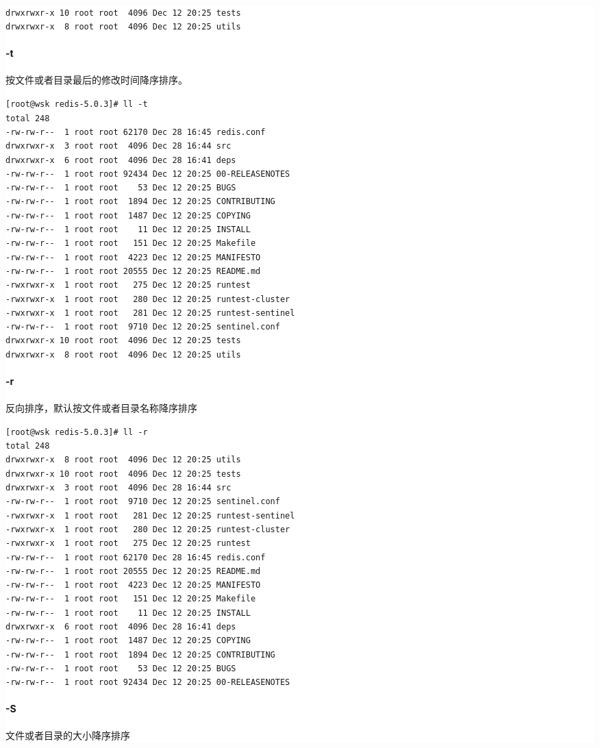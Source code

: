 ```
drwxrwxr-x 10 root root  4096 Dec 12 20:25 tests
drwxrwxr-x  8 root root  4096 Dec 12 20:25 utils
```
#### -t
按文件或者目录最后的修改时间降序排序。

```
[root@wsk redis-5.0.3]# ll -t
total 248
-rw-rw-r--  1 root root 62170 Dec 28 16:45 redis.conf
drwxrwxr-x  3 root root  4096 Dec 28 16:44 src
drwxrwxr-x  6 root root  4096 Dec 28 16:41 deps
-rw-rw-r--  1 root root 92434 Dec 12 20:25 00-RELEASENOTES
-rw-rw-r--  1 root root    53 Dec 12 20:25 BUGS
-rw-rw-r--  1 root root  1894 Dec 12 20:25 CONTRIBUTING
-rw-rw-r--  1 root root  1487 Dec 12 20:25 COPYING
-rw-rw-r--  1 root root    11 Dec 12 20:25 INSTALL
-rw-rw-r--  1 root root   151 Dec 12 20:25 Makefile
-rw-rw-r--  1 root root  4223 Dec 12 20:25 MANIFESTO
-rw-rw-r--  1 root root 20555 Dec 12 20:25 README.md
-rwxrwxr-x  1 root root   275 Dec 12 20:25 runtest
-rwxrwxr-x  1 root root   280 Dec 12 20:25 runtest-cluster
-rwxrwxr-x  1 root root   281 Dec 12 20:25 runtest-sentinel
-rw-rw-r--  1 root root  9710 Dec 12 20:25 sentinel.conf
drwxrwxr-x 10 root root  4096 Dec 12 20:25 tests
drwxrwxr-x  8 root root  4096 Dec 12 20:25 utils
```

#### -r 
反向排序，默认按文件或者目录名称降序排序

```
[root@wsk redis-5.0.3]# ll -r
total 248
drwxrwxr-x  8 root root  4096 Dec 12 20:25 utils
drwxrwxr-x 10 root root  4096 Dec 12 20:25 tests
drwxrwxr-x  3 root root  4096 Dec 28 16:44 src
-rw-rw-r--  1 root root  9710 Dec 12 20:25 sentinel.conf
-rwxrwxr-x  1 root root   281 Dec 12 20:25 runtest-sentinel
-rwxrwxr-x  1 root root   280 Dec 12 20:25 runtest-cluster
-rwxrwxr-x  1 root root   275 Dec 12 20:25 runtest
-rw-rw-r--  1 root root 62170 Dec 28 16:45 redis.conf
-rw-rw-r--  1 root root 20555 Dec 12 20:25 README.md
-rw-rw-r--  1 root root  4223 Dec 12 20:25 MANIFESTO
-rw-rw-r--  1 root root   151 Dec 12 20:25 Makefile
-rw-rw-r--  1 root root    11 Dec 12 20:25 INSTALL
drwxrwxr-x  6 root root  4096 Dec 28 16:41 deps
-rw-rw-r--  1 root root  1487 Dec 12 20:25 COPYING
-rw-rw-r--  1 root root  1894 Dec 12 20:25 CONTRIBUTING
-rw-rw-r--  1 root root    53 Dec 12 20:25 BUGS
-rw-rw-r--  1 root root 92434 Dec 12 20:25 00-RELEASENOTES
```
#### -S
文件或者目录的大小降序排序
